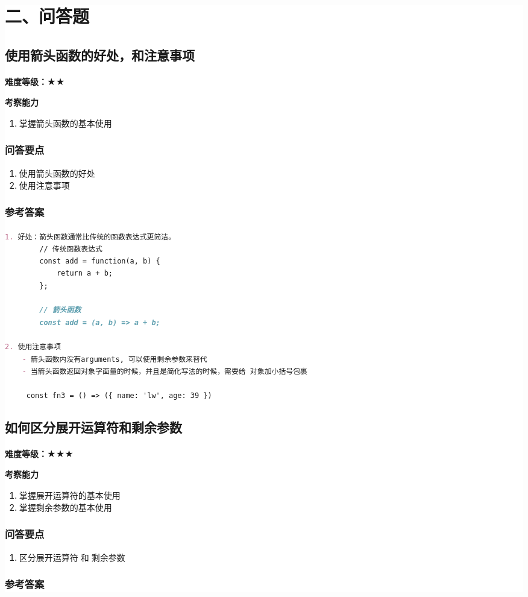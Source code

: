 



# 二、问答题

## 使用箭头函数的好处，和注意事项

**难度等级：**★★

**考察能力**

1. 掌握箭头函数的基本使用

### 问答要点

1. 使用箭头函数的好处
2. 使用注意事项

### 参考答案

```markdown
1. 好处：箭头函数通常比传统的函数表达式更简洁。
		// 传统函数表达式
        const add = function(a, b) {
        	return a + b;
        };
        
        // 箭头函数
   		const add = (a, b) => a + b;

2. 使用注意事项
	- 箭头函数内没有arguments, 可以使用剩余参数来替代
	- 当箭头函数返回对象字面量的时候，并且是简化写法的时候，需要给 对象加小括号包裹

     const fn3 = () => ({ name: 'lw', age: 39 })
```



## 如何区分展开运算符和剩余参数

**难度等级：**★★★

**考察能力**

1. 掌握展开运算符的基本使用
2. 掌握剩余参数的基本使用

### 问答要点

1. 区分展开运算符 和 剩余参数

### 参考答案
